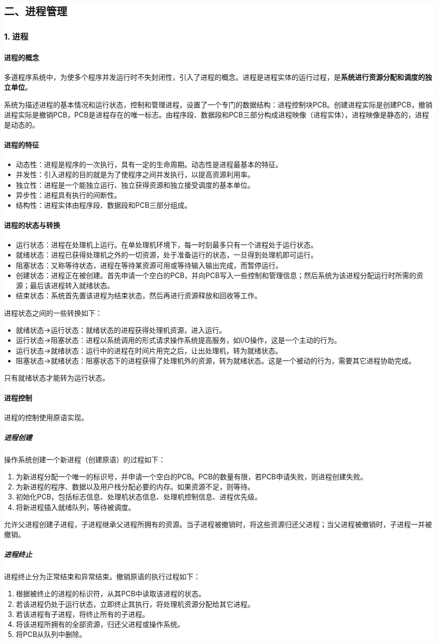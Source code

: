 ## 二、进程管理

### 1. 进程

#### 进程的概念

多道程序系统中，为使多个程序并发运行时不失封闭性，引入了进程的概念。进程是进程实体的运行过程，是**系统进行资源分配和调度的独立单位**。

系统为描述进程的基本情况和运行状态，控制和管理进程，设置了一个专门的数据结构：进程控制块PCB。创建进程实际是创建PCB，撤销进程实际是撤销PCB，PCB是进程存在的唯一标志。由程序段、数据段和PCB三部分构成进程映像（进程实体），进程映像是静态的，进程是动态的。

#### 进程的特征

-   动态性：进程是程序的一次执行，具有一定的生命周期。动态性是进程最基本的特征。
-   并发性：引入进程的目的就是为了使程序之间并发执行，以提高资源利用率。
-   独立性：进程是一个能独立运行、独立获得资源和独立接受调度的基本单位。
-   异步性：进程具有执行的间断性。
-   结构性：进程实体由程序段、数据段和PCB三部分组成。

#### 进程的状态与转换

-   运行状态：进程在处理机上运行。在单处理机环境下，每一时刻最多只有一个进程处于运行状态。
-   就绪状态：进程已获得处理机之外的一切资源，处于准备运行的状态，一旦得到处理机即可运行。
-   阻塞状态：又称等待状态，进程在等待某资源可用或等待输入输出完成，而暂停运行。
-   创建状态：进程正在被创建。首先申请一个空白的PCB，并向PCB写入一些控制和管理信息；然后系统为该进程分配运行时所需的资源；最后该进程转入就绪状态。
-   结束状态：系统首先置该进程为结束状态，然后再进行资源释放和回收等工作。

进程状态之间的一些转换如下：

-   就绪状态$\rightarrow$运行状态：就绪状态的进程获得处理机资源，进入运行。
-   运行状态$\rightarrow$阻塞状态：进程以系统调用的形式请求操作系统提高服务，如I/O操作，这是一个主动的行为。
-   运行状态$\rightarrow$就绪状态：运行中的进程在时间片用完之后，让出处理机，转为就绪状态。
-   阻塞状态$\rightarrow$就绪状态：阻塞状态下的进程获得了处理机外的资源，转为就绪状态。这是一个被动的行为，需要其它进程协助完成。

只有就绪状态才能转为运行状态。

#### 进程控制

进程的控制使用原语实现。

##### 进程创建

操作系统创建一个新进程（创建原语）的过程如下：

1.  为新进程分配一个唯一的标识号，并申请一个空白的PCB。PCB的数量有限，若PCB申请失败，则进程创建失败。
2.  为新进程的程序、数据以及用户栈分配必要的内存。如果资源不足，则等待。
3.  初始化PCB，包括标志信息、处理机状态信息、处理机控制信息、进程优先级。
4.  将新进程插入就绪队列，等待被调度。

允许父进程创建子进程，子进程继承父进程所拥有的资源。当子进程被撤销时，将这些资源归还父进程；当父进程被撤销时，子进程一并被撤销。

##### 进程终止

进程终止分为正常结束和异常结束。撤销原语的执行过程如下：

1.  根据被终止的进程的标识符，从其PCB中读取该进程的状态。
2.  若该进程仍处于运行状态，立即终止其执行，将处理机资源分配给其它进程。
3.  若该进程有子进程，将终止所有的子进程。
4.  将该进程所拥有的全部资源，归还父进程或操作系统。
5.  将PCB从队列中删除。

